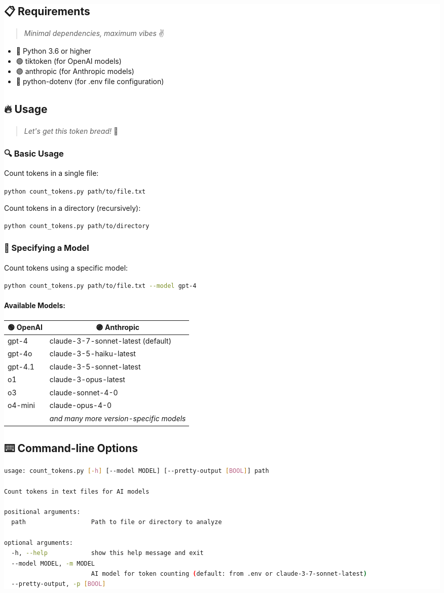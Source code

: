 ## 📋 Requirements

> *Minimal dependencies, maximum vibes* ✌️

- 🐍 Python 3.6 or higher
- 🟢 tiktoken (for OpenAI models)
- 🟣 anthropic (for Anthropic models)
- 🌱 python-dotenv (for .env file configuration)

## 🔥 Usage

> *Let's get this token bread!* 🍞

### 🔍 Basic Usage

Count tokens in a single file:
```bash
python count_tokens.py path/to/file.txt
```

Count tokens in a directory (recursively):
```bash
python count_tokens.py path/to/directory
```

### 🤖 Specifying a Model

Count tokens using a specific model:
```bash
python count_tokens.py path/to/file.txt --model gpt-4
```

#### Available Models:

| 🟢 **OpenAI** | 🟣 **Anthropic** |
|--------------|-----------------|
| gpt-4        | claude-3-7-sonnet-latest (default) |
| gpt-4o       | claude-3-5-haiku-latest |
| gpt-4.1      | claude-3-5-sonnet-latest |
| o1           | claude-3-opus-latest |
| o3           | claude-sonnet-4-0 |
| o4-mini      | claude-opus-4-0 |
|              | *and many more version-specific models* |

## ⌨️ Command-line Options

```bash
usage: count_tokens.py [-h] [--model MODEL] [--pretty-output [BOOL]] path

Count tokens in text files for AI models

positional arguments:
  path                  Path to file or directory to analyze

optional arguments:
  -h, --help            show this help message and exit
  --model MODEL, -m MODEL
                        AI model for token counting (default: from .env or claude-3-7-sonnet-latest)
  --pretty-output, -p [BOOL]
```